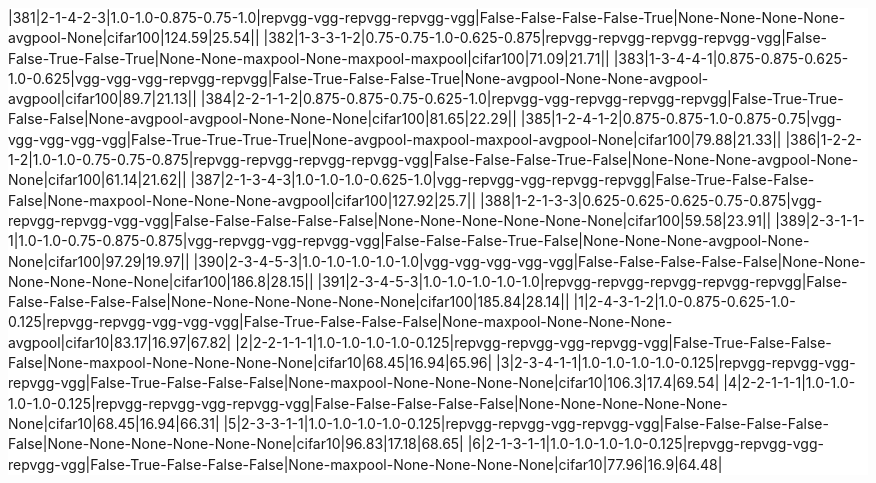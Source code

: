 |381|2-1-4-2-3|1.0-1.0-0.875-0.75-1.0|repvgg-vgg-repvgg-repvgg-vgg|False-False-False-False-True|None-None-None-None-avgpool-None|cifar100|124.59|25.54||
|382|1-3-3-1-2|0.75-0.75-1.0-0.625-0.875|repvgg-repvgg-repvgg-repvgg-vgg|False-False-True-False-True|None-None-maxpool-None-maxpool-maxpool|cifar100|71.09|21.71||
|383|1-3-4-4-1|0.875-0.875-0.625-1.0-0.625|vgg-vgg-vgg-repvgg-repvgg|False-True-False-False-True|None-avgpool-None-None-avgpool-avgpool|cifar100|89.7|21.13||
|384|2-2-1-1-2|0.875-0.875-0.75-0.625-1.0|repvgg-vgg-repvgg-repvgg-repvgg|False-True-True-False-False|None-avgpool-avgpool-None-None-None|cifar100|81.65|22.29||
|385|1-2-4-1-2|0.875-0.875-1.0-0.875-0.75|vgg-vgg-vgg-vgg-vgg|False-True-True-True-True|None-avgpool-maxpool-maxpool-avgpool-None|cifar100|79.88|21.33||
|386|1-2-2-1-2|1.0-1.0-0.75-0.75-0.875|repvgg-repvgg-repvgg-repvgg-vgg|False-False-False-True-False|None-None-None-avgpool-None-None|cifar100|61.14|21.62||
|387|2-1-3-4-3|1.0-1.0-1.0-0.625-1.0|vgg-repvgg-vgg-repvgg-repvgg|False-True-False-False-False|None-maxpool-None-None-None-avgpool|cifar100|127.92|25.7||
|388|1-2-1-3-3|0.625-0.625-0.625-0.75-0.875|vgg-repvgg-repvgg-vgg-vgg|False-False-False-False-False|None-None-None-None-None-None|cifar100|59.58|23.91||
|389|2-3-1-1-1|1.0-1.0-0.75-0.875-0.875|vgg-repvgg-vgg-repvgg-vgg|False-False-False-True-False|None-None-None-avgpool-None-None|cifar100|97.29|19.97||
|390|2-3-4-5-3|1.0-1.0-1.0-1.0-1.0|vgg-vgg-vgg-vgg-vgg|False-False-False-False-False|None-None-None-None-None-None|cifar100|186.8|28.15||
|391|2-3-4-5-3|1.0-1.0-1.0-1.0-1.0|repvgg-repvgg-repvgg-repvgg-repvgg|False-False-False-False-False|None-None-None-None-None-None|cifar100|185.84|28.14||
|1|2-4-3-1-2|1.0-0.875-0.625-1.0-0.125|repvgg-repvgg-vgg-vgg-vgg|False-True-False-False-False|None-maxpool-None-None-None-avgpool|cifar10|83.17|16.97|67.82|
|2|2-2-1-1-1|1.0-1.0-1.0-1.0-0.125|repvgg-repvgg-vgg-repvgg-vgg|False-True-False-False-False|None-maxpool-None-None-None-None|cifar10|68.45|16.94|65.96|
|3|2-3-4-1-1|1.0-1.0-1.0-1.0-0.125|repvgg-repvgg-vgg-repvgg-vgg|False-True-False-False-False|None-maxpool-None-None-None-None|cifar10|106.3|17.4|69.54|
|4|2-2-1-1-1|1.0-1.0-1.0-1.0-0.125|repvgg-repvgg-vgg-repvgg-vgg|False-False-False-False-False|None-None-None-None-None-None|cifar10|68.45|16.94|66.31|
|5|2-3-3-1-1|1.0-1.0-1.0-1.0-0.125|repvgg-repvgg-vgg-repvgg-vgg|False-False-False-False-False|None-None-None-None-None-None|cifar10|96.83|17.18|68.65|
|6|2-1-3-1-1|1.0-1.0-1.0-1.0-0.125|repvgg-repvgg-vgg-repvgg-vgg|False-True-False-False-False|None-maxpool-None-None-None-None|cifar10|77.96|16.9|64.48|